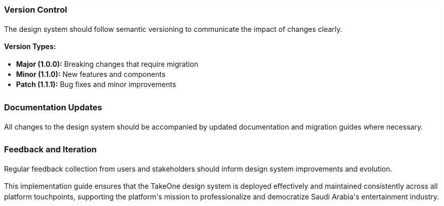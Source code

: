 ### Version Control

The design system should follow semantic versioning to communicate the impact of changes clearly.

**Version Types:**
- **Major (1.0.0):** Breaking changes that require migration
- **Minor (1.1.0):** New features and components
- **Patch (1.1.1):** Bug fixes and minor improvements

### Documentation Updates

All changes to the design system should be accompanied by updated documentation and migration guides where necessary.

### Feedback and Iteration

Regular feedback collection from users and stakeholders should inform design system improvements and evolution.

This implementation guide ensures that the TakeOne design system is deployed effectively and maintained consistently across all platform touchpoints, supporting the platform's mission to professionalize and democratize Saudi Arabia's entertainment industry.
